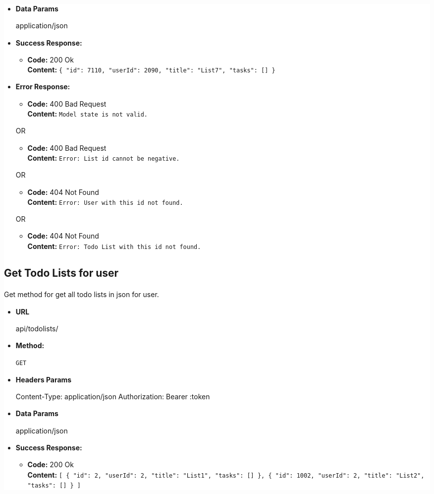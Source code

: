 * **Data Params**

   application/json

* **Success Response:**

  * **Code:** 200 Ok<br />
    **Content:** `{
    "id": 7110,
    "userId": 2090,
    "title": "List7",
    "tasks": []
}`
 
* **Error Response:**

  * **Code:** 400 Bad Request <br />
    **Content:** `Model state is not valid.`

  OR

  * **Code:** 400 Bad Request <br />
    **Content:** `Error: List id cannot be negative.`
    
  OR

  * **Code:** 404 Not Found <br />
    **Content:** `Error: User with this id not found.`
            
  OR

  * **Code:** 404 Not Found <br />
    **Content:** `Error: Todo List with this id not found.`
  

**Get Todo Lists for user**
----
  Get method for get all todo lists in json for user.

* **URL**

   api/todolists/

* **Method:**
  
  `GET`

* **Headers Params**

   Content-Type: application/json
   Authorization: Bearer :token

* **Data Params**

   application/json

* **Success Response:**

  * **Code:** 200 Ok<br />
    **Content:** `[
    {
        "id": 2,
        "userId": 2,
        "title": "List1",
        "tasks": []
    },
    {
        "id": 1002,
        "userId": 2,
        "title": "List2",
        "tasks": []
    }
]`
 